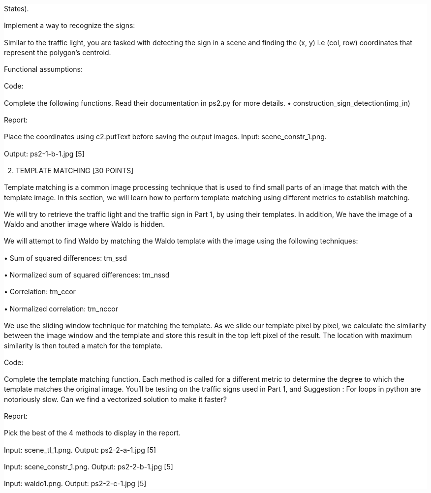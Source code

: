 States).

Implement a way to recognize the signs:

Similar to the traffic light, you are tasked with detecting the sign in a scene and finding the (x, y) i.e (col, row) coordinates that represent the polygon’s centroid.

Functional assumptions:

Code:

Complete the following functions. Read their documentation in ps2.py for more details. • construction_sign_detection(img_in)

Report:

Place the coordinates using c2.putText before saving the output images. Input: scene_constr_1.png.

Output: ps2-1-b-1.jpg [5]

2. TEMPLATE MATCHING [30 POINTS]

Template matching is a common image processing technique that is used to find small parts of an image that match with the template image. In this section, we will learn how to perform template matching using different metrics to establish matching.

We will try to retrieve the traffic light and the traffic sign in Part 1, by using their templates. In addition, We have the image of a Waldo and another image where Waldo is hidden.

We will attempt to find Waldo by matching the Waldo template with the image using the following techniques:

• Sum of squared differences: tm_ssd

• Normalized sum of squared differences: tm_nssd

• Correlation: tm_ccor

• Normalized correlation: tm_nccor

We use the sliding window technique for matching the template. As we slide our template pixel by pixel, we calculate the similarity between the image window and the template and store this result in the top left pixel of the result. The location with maximum similarity is then touted a match for the template.

Code:

Complete the template matching function. Each method is called for a different metric to determine the degree to which the template matches the original image. You’ll be testing on the traffic signs used in Part 1, and Suggestion : For loops in python are notoriously slow. Can we find a vectorized solution to make it faster?

Report:

Pick the best of the 4 methods to display in the report.

Input: scene_tl_1.png. Output: ps2-2-a-1.jpg [5]

Input: scene_constr_1.png. Output: ps2-2-b-1.jpg [5]

Input: waldo1.png. Output: ps2-2-c-1.jpg [5]
